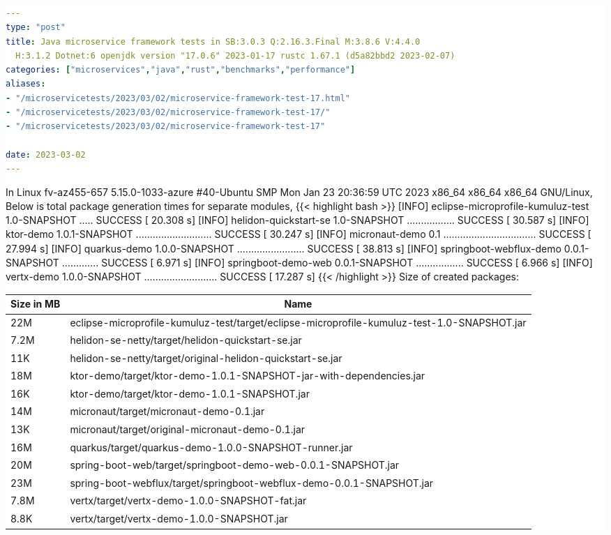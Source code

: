 ```yaml
---
type: "post"
title: Java microservice framework tests in SB:3.0.3 Q:2.16.3.Final M:3.8.6 V:4.4.0
  H:3.1.2 Dotnet:6 openjdk version "17.0.6" 2023-01-17 rustc 1.67.1 (d5a82bbd2 2023-02-07)
categories: ["microservices","java","rust","benchmarks","performance"]
aliases:
- "/microservicetests/2023/03/02/microservice-framework-test-17.html"
- "/microservicetests/2023/03/02/microservice-framework-test-17/"
- "/microservicetests/2023/03/02/microservice-framework-test-17"

date: 2023-03-02
---
```


In Linux fv-az455-657 5.15.0-1033-azure #40-Ubuntu SMP Mon Jan 23 20:36:59 UTC 2023 x86_64 x86_64 x86_64 GNU/Linux,
Below is total package generation times for separate modules,
{{< highlight bash >}}
[INFO] eclipse-microprofile-kumuluz-test 1.0-SNAPSHOT ..... SUCCESS [ 20.308 s]
[INFO] helidon-quickstart-se 1.0-SNAPSHOT ................. SUCCESS [ 30.587 s]
[INFO] ktor-demo 1.0.1-SNAPSHOT ........................... SUCCESS [ 30.247 s]
[INFO] micronaut-demo 0.1 ................................. SUCCESS [ 27.994 s]
[INFO] quarkus-demo 1.0.0-SNAPSHOT ........................ SUCCESS [ 38.813 s]
[INFO] springboot-webflux-demo 0.0.1-SNAPSHOT ............. SUCCESS [  6.971 s]
[INFO] springboot-demo-web 0.0.1-SNAPSHOT ................. SUCCESS [  6.966 s]
[INFO] vertx-demo 1.0.0-SNAPSHOT .......................... SUCCESS [ 17.287 s]
{{< /highlight >}}
Size of created packages:

| Size in MB |  Name |
|------------|-------|
| 22M | eclipse-microprofile-kumuluz-test/target/eclipse-microprofile-kumuluz-test-1.0-SNAPSHOT.jar |
| 7.2M | helidon-se-netty/target/helidon-quickstart-se.jar |
| 11K | helidon-se-netty/target/original-helidon-quickstart-se.jar |
| 18M | ktor-demo/target/ktor-demo-1.0.1-SNAPSHOT-jar-with-dependencies.jar |
| 16K | ktor-demo/target/ktor-demo-1.0.1-SNAPSHOT.jar |
| 14M | micronaut/target/micronaut-demo-0.1.jar |
| 13K | micronaut/target/original-micronaut-demo-0.1.jar |
| 16M | quarkus/target/quarkus-demo-1.0.0-SNAPSHOT-runner.jar |
| 20M | spring-boot-web/target/springboot-demo-web-0.0.1-SNAPSHOT.jar |
| 23M | spring-boot-webflux/target/springboot-webflux-demo-0.0.1-SNAPSHOT.jar |
| 7.8M | vertx/target/vertx-demo-1.0.0-SNAPSHOT-fat.jar |
| 8.8K | vertx/target/vertx-demo-1.0.0-SNAPSHOT.jar |
